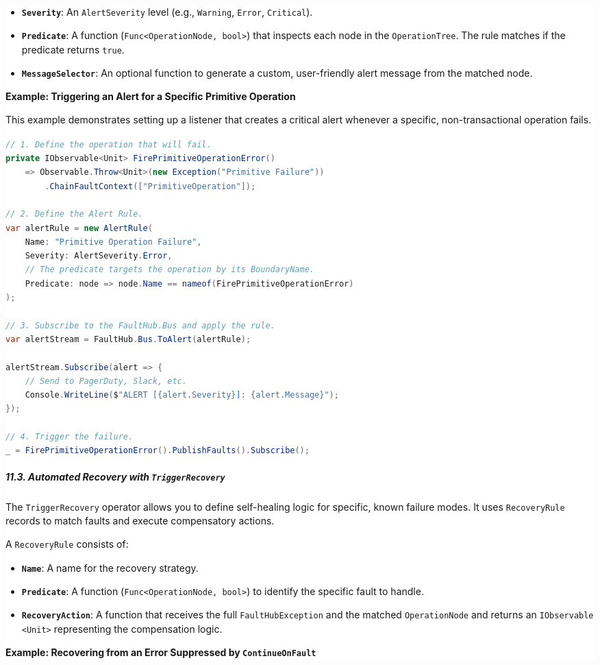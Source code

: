 * **`Severity`**: An `AlertSeverity` level (e.g., `Warning`, `Error`, `Critical`).

* **`Predicate`**: A function (`Func<OperationNode, bool>`) that inspects each node in the `OperationTree`. The rule matches if the predicate returns `true`.

* **`MessageSelector`**: An optional function to generate a custom, user-friendly alert message from the matched node.

**Example: Triggering an Alert for a Specific Primitive Operation**

This example demonstrates setting up a listener that creates a critical alert whenever a specific, non-transactional operation fails.

```csharp
// 1. Define the operation that will fail.
private IObservable<Unit> FirePrimitiveOperationError()
    => Observable.Throw<Unit>(new Exception("Primitive Failure"))
        .ChainFaultContext(["PrimitiveOperation"]);

// 2. Define the Alert Rule.
var alertRule = new AlertRule(
    Name: "Primitive Operation Failure",
    Severity: AlertSeverity.Error,
    // The predicate targets the operation by its BoundaryName.
    Predicate: node => node.Name == nameof(FirePrimitiveOperationError)
);

// 3. Subscribe to the FaultHub.Bus and apply the rule.
var alertStream = FaultHub.Bus.ToAlert(alertRule);

alertStream.Subscribe(alert => {
    // Send to PagerDuty, Slack, etc.
    Console.WriteLine($"ALERT [{alert.Severity}]: {alert.Message}");
});

// 4. Trigger the failure.
_ = FirePrimitiveOperationError().PublishFaults().Subscribe();


```

##### 11.3. Automated Recovery with `TriggerRecovery`

The `TriggerRecovery` operator allows you to define self-healing logic for specific, known failure modes. It uses `RecoveryRule` records to match faults and execute compensatory actions.

A `RecoveryRule` consists of:

* **`Name`**: A name for the recovery strategy.

* **`Predicate`**: A function (`Func<OperationNode, bool>`) to identify the specific fault to handle.

* **`RecoveryAction`**: A function that receives the full `FaultHubException` and the matched `OperationNode` and returns an `IObservable<Unit>` representing the compensation logic.

**Example: Recovering from an Error Suppressed by `ContinueOnFault`**
